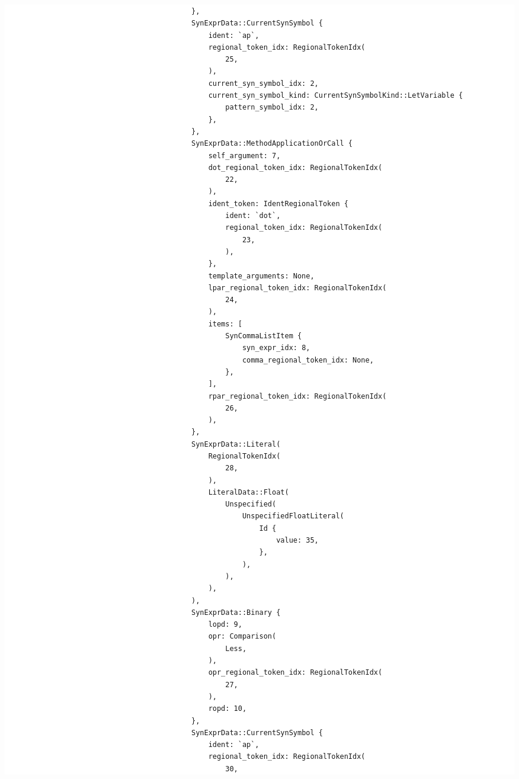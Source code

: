                                                 },
                                                SynExprData::CurrentSynSymbol {
                                                    ident: `ap`,
                                                    regional_token_idx: RegionalTokenIdx(
                                                        25,
                                                    ),
                                                    current_syn_symbol_idx: 2,
                                                    current_syn_symbol_kind: CurrentSynSymbolKind::LetVariable {
                                                        pattern_symbol_idx: 2,
                                                    },
                                                },
                                                SynExprData::MethodApplicationOrCall {
                                                    self_argument: 7,
                                                    dot_regional_token_idx: RegionalTokenIdx(
                                                        22,
                                                    ),
                                                    ident_token: IdentRegionalToken {
                                                        ident: `dot`,
                                                        regional_token_idx: RegionalTokenIdx(
                                                            23,
                                                        ),
                                                    },
                                                    template_arguments: None,
                                                    lpar_regional_token_idx: RegionalTokenIdx(
                                                        24,
                                                    ),
                                                    items: [
                                                        SynCommaListItem {
                                                            syn_expr_idx: 8,
                                                            comma_regional_token_idx: None,
                                                        },
                                                    ],
                                                    rpar_regional_token_idx: RegionalTokenIdx(
                                                        26,
                                                    ),
                                                },
                                                SynExprData::Literal(
                                                    RegionalTokenIdx(
                                                        28,
                                                    ),
                                                    LiteralData::Float(
                                                        Unspecified(
                                                            UnspecifiedFloatLiteral(
                                                                Id {
                                                                    value: 35,
                                                                },
                                                            ),
                                                        ),
                                                    ),
                                                ),
                                                SynExprData::Binary {
                                                    lopd: 9,
                                                    opr: Comparison(
                                                        Less,
                                                    ),
                                                    opr_regional_token_idx: RegionalTokenIdx(
                                                        27,
                                                    ),
                                                    ropd: 10,
                                                },
                                                SynExprData::CurrentSynSymbol {
                                                    ident: `ap`,
                                                    regional_token_idx: RegionalTokenIdx(
                                                        30,